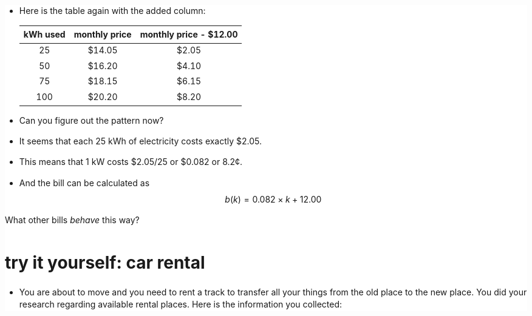 -   Here is the table again with the added column:

    <table>
    <thead>
    <tr class="header">
    <th align="center">kWh used</th>
    <th align="center">monthly price</th>
    <th align="center">monthly price - $12.00</th>
    </tr>
    </thead>
    <tbody>
    <tr class="odd">
    <td align="center">25</td>
    <td align="center">$14.05</td>
    <td align="center">$2.05</td>
    </tr>
    <tr class="even">
    <td align="center">50</td>
    <td align="center">$16.20</td>
    <td align="center">$4.10</td>
    </tr>
    <tr class="odd">
    <td align="center">75</td>
    <td align="center">$18.15</td>
    <td align="center">$6.15</td>
    </tr>
    <tr class="even">
    <td align="center">100</td>
    <td align="center">$20.20</td>
    <td align="center">$8.20</td>
    </tr>
    </tbody>
    </table>

-   Can you figure out the pattern now?

-   It seems that each 25 kWh of electricity costs exactly $2.05.

-   This means that 1 kW costs $2.05/25 or $0.082 or 8.2¢.

-   And the bill can be calculated as
$$ b(k) = 0.082 × k + 12.00 $$


What other bills _behave_ this way?


#  try it yourself: car rental

- You are about to move and you need to rent a track to transfer all
    your things from the old place to the new place. You did your
    research regarding available rental places. Here is the information
    you collected:
